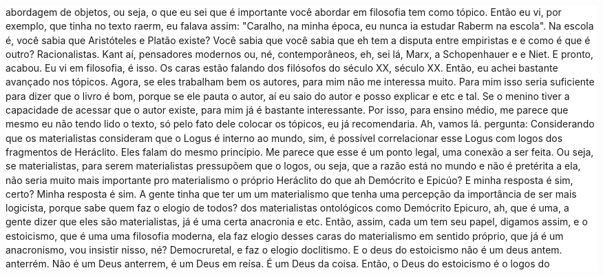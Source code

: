 abordagem de objetos, ou seja, o que eu
sei que é importante você abordar em
filosofia tem como tópico. Então eu vi,
por exemplo, que tinha no texto raerm,
eu falava assim: "Caralho, na minha
época, eu nunca ia estudar Raberm na
escola". Na escola é, você sabia que
Aristóteles e Platão existe? Você sabia
que
você sabia que eh tem a disputa entre
empiristas e e como é que é outro?
Racionalistas. Kant aí, pensadores
modernos ou, né, contemporâneos, eh, sei
lá, Marx, a Schopenhauer
e e Niet. E pronto, acabou. Eu vi em
filosofia, é isso. Os caras estão
falando dos filósofos do século XX,
século XX. Então, eu achei bastante
avançado nos tópicos. Agora, se eles
trabalham bem os autores, para mim não
me interessa muito. Para mim isso seria
suficiente para dizer que o livro é bom,
porque se ele pauta o autor, aí eu saio
do autor e posso explicar e etc e tal.
Se o menino tiver a capacidade de
acessar que o autor existe, para mim já
é bastante interessante. Por isso, para
ensino médio, me parece que mesmo eu não
tendo lido o texto, só pelo fato dele
colocar os tópicos, eu já recomendaria.
Ah, vamos lá.
pergunta: Considerando que os
materialistas consideram que o Logus é
interno ao mundo, sim, é possível
correlacionar esse Logus com logos dos
fragmentos de Heráclito. Eles falam do
mesmo princípio. Me parece que esse é um
ponto legal, uma conexão a ser feita.
Ou seja, se materialistas, para serem
materialistas pressupõem que o logos, ou
seja, que a razão está no mundo e não é
pretérita a ela, não seria muito mais
importante pro materialismo o próprio
Heráclito do que ah Demócrito e Epicúo?
E minha resposta é sim, certo? Minha
resposta é sim. A gente tinha que ter um
um materialismo que tenha uma percepção
da importância de ser mais logicista,
porque sabe quem faz o elogio de todos?
dos materialistas ontológicos como
Demócrito Epicuro, ah, que é uma, a
gente dizer que eles são materialistas,
já é uma certa anacronia e etc. Então,
assim, cada um tem seu papel, digamos
assim, e o estoicismo, que é uma uma
filosofia moderna, ela faz elogio desses
caras do materialismo em sentido
próprio, que já é um anacronismo, vou
insistir nisso, né? Democruretal, e faz
o elogio doclitismo. E o deus do
estoicismo não é um deus antem.
anterrém. Não é um Deus anterrem, é um
Deus em reísa. É um Deus da coisa.
Então, o Deus do estoicismo é o logos do